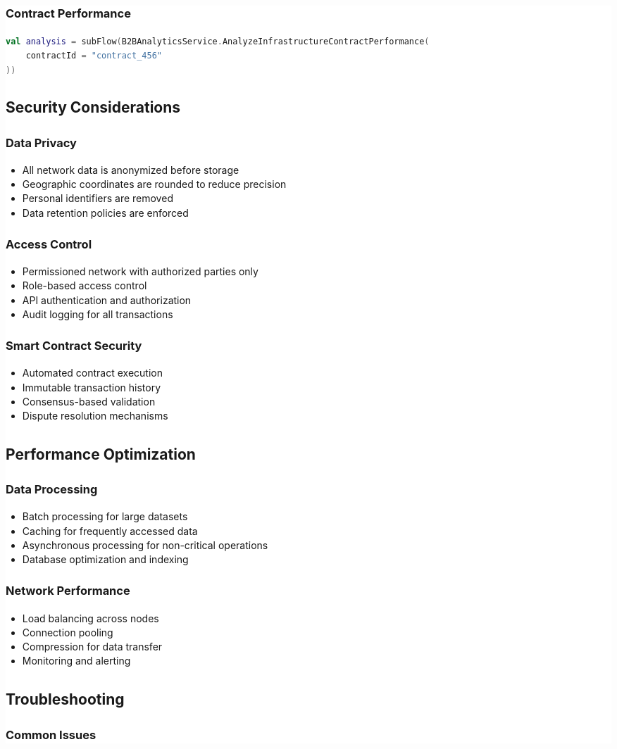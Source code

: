 ### Contract Performance

```kotlin
val analysis = subFlow(B2BAnalyticsService.AnalyzeInfrastructureContractPerformance(
    contractId = "contract_456"
))
```

## Security Considerations

### Data Privacy

-   All network data is anonymized before storage
-   Geographic coordinates are rounded to reduce precision
-   Personal identifiers are removed
-   Data retention policies are enforced

### Access Control

-   Permissioned network with authorized parties only
-   Role-based access control
-   API authentication and authorization
-   Audit logging for all transactions

### Smart Contract Security

-   Automated contract execution
-   Immutable transaction history
-   Consensus-based validation
-   Dispute resolution mechanisms

## Performance Optimization

### Data Processing

-   Batch processing for large datasets
-   Caching for frequently accessed data
-   Asynchronous processing for non-critical operations
-   Database optimization and indexing

### Network Performance

-   Load balancing across nodes
-   Connection pooling
-   Compression for data transfer
-   Monitoring and alerting

## Troubleshooting

### Common Issues
